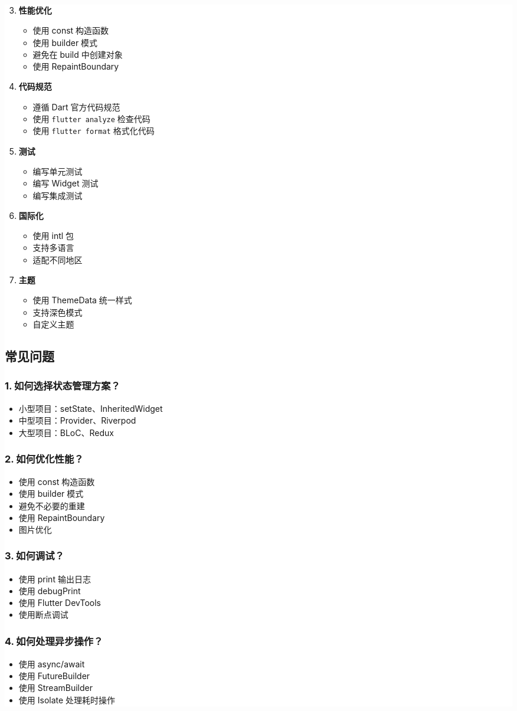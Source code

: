 3. **性能优化**
   - 使用 const 构造函数
   - 使用 builder 模式
   - 避免在 build 中创建对象
   - 使用 RepaintBoundary

4. **代码规范**
   - 遵循 Dart 官方代码规范
   - 使用 `flutter analyze` 检查代码
   - 使用 `flutter format` 格式化代码

5. **测试**
   - 编写单元测试
   - 编写 Widget 测试
   - 编写集成测试

6. **国际化**
   - 使用 intl 包
   - 支持多语言
   - 适配不同地区

7. **主题**
   - 使用 ThemeData 统一样式
   - 支持深色模式
   - 自定义主题

## 常见问题

### 1. 如何选择状态管理方案？
- 小型项目：setState、InheritedWidget
- 中型项目：Provider、Riverpod
- 大型项目：BLoC、Redux

### 2. 如何优化性能？
- 使用 const 构造函数
- 使用 builder 模式
- 避免不必要的重建
- 使用 RepaintBoundary
- 图片优化

### 3. 如何调试？
- 使用 print 输出日志
- 使用 debugPrint
- 使用 Flutter DevTools
- 使用断点调试

### 4. 如何处理异步操作？
- 使用 async/await
- 使用 FutureBuilder
- 使用 StreamBuilder
- 使用 Isolate 处理耗时操作
